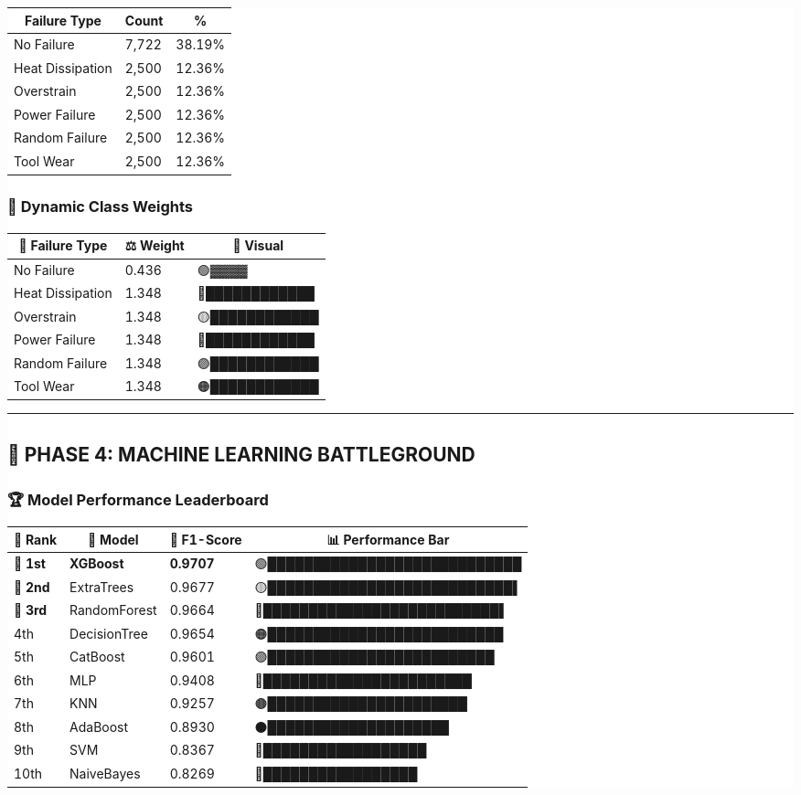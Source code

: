 </td>
<td>

| Failure Type | Count | % |
|-------------|-------|---|
| No Failure | 7,722 | 38.19% |
| Heat Dissipation | 2,500 | 12.36% |
| Overstrain | 2,500 | 12.36% |
| Power Failure | 2,500 | 12.36% |
| Random Failure | 2,500 | 12.36% |
| Tool Wear | 2,500 | 12.36% |

</td>
</tr>
</table>

### 💪 **Dynamic Class Weights**

<div align="center">

| 🎯 **Failure Type** | ⚖️ **Weight** | 🎨 **Visual** |
|---------------------|---------------|---------------|
| No Failure | 0.436 | 🟢▓▓▓▓ |
| Heat Dissipation | 1.348 | 🔴████████████ |
| Overstrain | 1.348 | 🟡████████████ |
| Power Failure | 1.348 | 🔵████████████ |
| Random Failure | 1.348 | 🟣████████████ |
| Tool Wear | 1.348 | 🟠████████████ |

</div>

---

## 🤖 **PHASE 4: MACHINE LEARNING BATTLEGROUND**

### 🏆 **Model Performance Leaderboard**

<div align="center">

| 🥇 **Rank** | 🤖 **Model** | 🎯 **F1-Score** | 📊 **Performance Bar** |
|-------------|-------------|-----------------|------------------------|
| 🥇 **1st** | **XGBoost** | **0.9707** | 🟢████████████████████████████ |
| 🥈 **2nd** | ExtraTrees | 0.9677 | 🟡███████████████████████████▌ |
| 🥉 **3rd** | RandomForest | 0.9664 | 🔵██████████████████████████▌ |
| 4th | DecisionTree | 0.9654 | 🟠██████████████████████████ |
| 5th | CatBoost | 0.9601 | 🟣█████████████████████████ |
| 6th | MLP | 0.9408 | 🔴███████████████████████ |
| 7th | KNN | 0.9257 | 🟤██████████████████████ |
| 8th | AdaBoost | 0.8930 | ⚫████████████████████ |
| 9th | SVM | 0.8367 | 🔘██████████████████ |
| 10th | NaiveBayes | 0.8269 | 🔲█████████████████ |